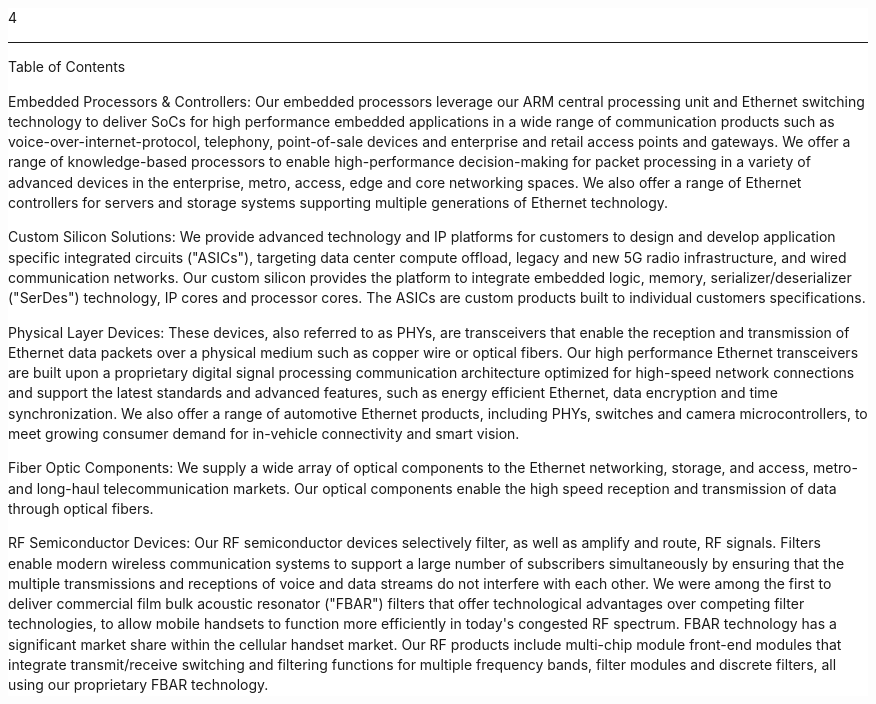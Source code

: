 4

* * *

Table of Contents

Embedded Processors & Controllers: Our embedded processors leverage our ARM
central processing unit and Ethernet switching technology to deliver SoCs for
high performance embedded applications in a wide range of communication
products such as voice-over-internet-protocol, telephony, point-of-sale
devices and enterprise and retail access points and gateways. We offer a range
of knowledge-based processors to enable high-performance decision-making for
packet processing in a variety of advanced devices in the enterprise, metro,
access, edge and core networking spaces. We also offer a range of Ethernet
controllers for servers and storage systems supporting multiple generations of
Ethernet technology.

Custom Silicon Solutions: We provide advanced technology and IP platforms for
customers to design and develop application specific integrated circuits
("ASICs"), targeting data center compute offload, legacy and new 5G radio
infrastructure, and wired communication networks. Our custom silicon provides
the platform to integrate embedded logic, memory, serializer/deserializer
("SerDes") technology, IP cores and processor cores. The ASICs are custom
products built to individual customers specifications.

Physical Layer Devices: These devices, also referred to as PHYs, are
transceivers that enable the reception and transmission of Ethernet data
packets over a physical medium such as copper wire or optical fibers. Our high
performance Ethernet transceivers are built upon a proprietary digital signal
processing communication architecture optimized for high-speed network
connections and support the latest standards and advanced features, such as
energy efficient Ethernet, data encryption and time synchronization. We also
offer a range of automotive Ethernet products, including PHYs, switches and
camera microcontrollers, to meet growing consumer demand for in-vehicle
connectivity and smart vision.

Fiber Optic Components: We supply a wide array of optical components to the
Ethernet networking, storage, and access, metro- and long-haul
telecommunication markets. Our optical components enable the high speed
reception and transmission of data through optical fibers.

RF Semiconductor Devices: Our RF semiconductor devices selectively filter, as
well as amplify and route, RF signals. Filters enable modern wireless
communication systems to support a large number of subscribers simultaneously
by ensuring that the multiple transmissions and receptions of voice and data
streams do not interfere with each other. We were among the first to deliver
commercial film bulk acoustic resonator ("FBAR") filters that offer
technological advantages over competing filter technologies, to allow mobile
handsets to function more efficiently in today's congested RF spectrum. FBAR
technology has a significant market share within the cellular handset market.
Our RF products include multi-chip module front-end modules that integrate
transmit/receive switching and filtering functions for multiple frequency
bands, filter modules and discrete filters, all using our proprietary FBAR
technology.
